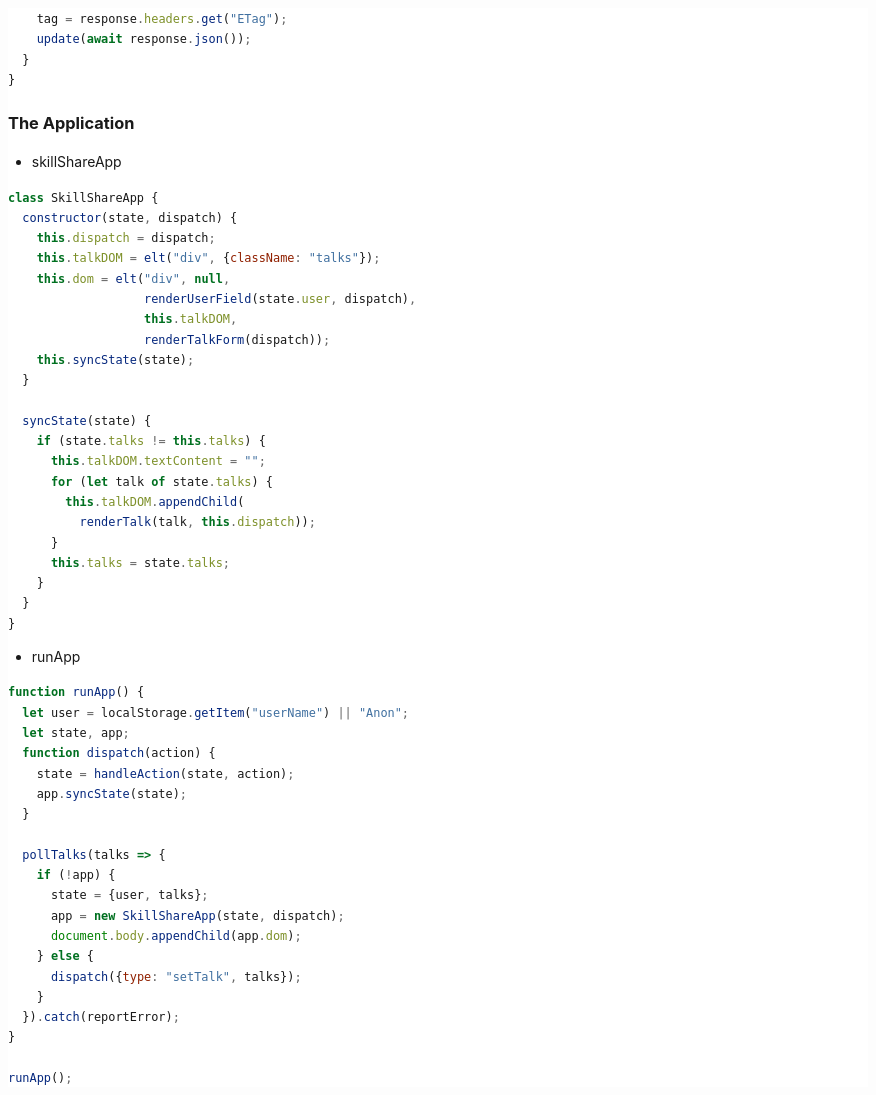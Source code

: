 ```js
    tag = response.headers.get("ETag");
    update(await response.json());
  }
}
```

### The Application
* skillShareApp
```js
class SkillShareApp {
  constructor(state, dispatch) {
    this.dispatch = dispatch;
    this.talkDOM = elt("div", {className: "talks"});
    this.dom = elt("div", null,
                   renderUserField(state.user, dispatch),
                   this.talkDOM,
                   renderTalkForm(dispatch));
    this.syncState(state);
  }

  syncState(state) {
    if (state.talks != this.talks) {
      this.talkDOM.textContent = "";
      for (let talk of state.talks) {
        this.talkDOM.appendChild(
          renderTalk(talk, this.dispatch));
      }
      this.talks = state.talks;
    }
  }
}
```
* runApp
```js
function runApp() {
  let user = localStorage.getItem("userName") || "Anon";
  let state, app;
  function dispatch(action) {
    state = handleAction(state, action);
    app.syncState(state);
  }

  pollTalks(talks => {
    if (!app) {
      state = {user, talks};
      app = new SkillShareApp(state, dispatch);
      document.body.appendChild(app.dom);
    } else {
      dispatch({type: "setTalk", talks});
    }
  }).catch(reportError);
}

runApp();
```
